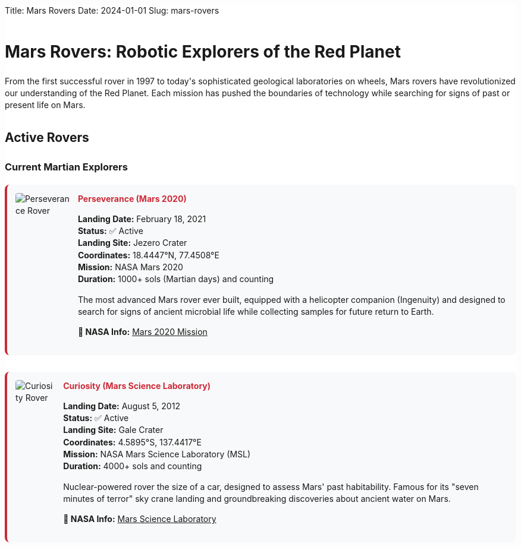 Title: Mars Rovers
Date: 2024-01-01
Slug: mars-rovers

# Mars Rovers: Robotic Explorers of the Red Planet

From the first successful rover in 1997 to today's sophisticated geological laboratories on wheels, Mars rovers have revolutionized our understanding of the Red Planet. Each mission has pushed the boundaries of technology while searching for signs of past or present life on Mars.

## Active Rovers

### Current Martian Explorers

<div style="display: flex; align-items: flex-start; margin-bottom: 2rem; padding: 1rem; background: #f8f9fa; border-radius: 8px; border-left: 4px solid #cc2936;">
<img src="https://upload.wikimedia.org/wikipedia/commons/thumb/7/7d/PIA23764-MarsPerseveranceRover-ArtistConcept-20200305.jpg/640px-PIA23764-MarsPerseveranceRover-ArtistConcept-20200305.jpg" alt="Perseverance Rover" style="width: 120px; height: 180px; margin-right: 1rem; border-radius: 4px; object-fit: cover;" onerror="this.style.background='#ddd'; this.style.display='flex'; this.style.alignItems='center'; this.style.justifyContent='center'; this.innerHTML='🤖<br>Rover'; this.style.color='#666'; this.style.fontSize='12px'; this.style.textAlign='center';">
<div>
<h4 style="margin: 0 0 0.5rem 0; color: #cc2936;">Perseverance (Mars 2020)</h4>
<p><strong>Landing Date:</strong> February 18, 2021<br>
<strong>Status:</strong> ✅ Active<br>
<strong>Landing Site:</strong> Jezero Crater<br>
<strong>Coordinates:</strong> 18.4447°N, 77.4508°E<br>
<strong>Mission:</strong> NASA Mars 2020<br>
<strong>Duration:</strong> 1000+ sols (Martian days) and counting</p>
<p style="margin-top: 0.5rem;">The most advanced Mars rover ever built, equipped with a helicopter companion (Ingenuity) and designed to search for signs of ancient microbial life while collecting samples for future return to Earth.</p>
<p><strong>🔗 NASA Info:</strong> <a href="https://mars.nasa.gov/mars2020/" target="_blank" rel="noopener">Mars 2020 Mission</a></p>
</div>
</div>

<div style="display: flex; align-items: flex-start; margin-bottom: 2rem; padding: 1rem; background: #f8f9fa; border-radius: 8px; border-left: 4px solid #cc2936;">
<img src="https://upload.wikimedia.org/wikipedia/commons/thumb/d/dc/PIA16239_High-Resolution_Self-Portrait_by_Curiosity_Rover_Arm_Camera.jpg/640px-PIA16239_High-Resolution_Self-Portrait_by_Curiosity_Rover_Arm_Camera.jpg" alt="Curiosity Rover" style="width: 120px; height: 180px; margin-right: 1rem; border-radius: 4px; object-fit: cover;" onerror="this.style.background='#ddd'; this.style.display='flex'; this.style.alignItems='center'; this.style.justifyContent='center'; this.innerHTML='🤖<br>Rover'; this.style.color='#666'; this.style.fontSize='12px'; this.style.textAlign='center';">
<div>
<h4 style="margin: 0 0 0.5rem 0; color: #cc2936;">Curiosity (Mars Science Laboratory)</h4>
<p><strong>Landing Date:</strong> August 5, 2012<br>
<strong>Status:</strong> ✅ Active<br>
<strong>Landing Site:</strong> Gale Crater<br>
<strong>Coordinates:</strong> 4.5895°S, 137.4417°E<br>
<strong>Mission:</strong> NASA Mars Science Laboratory (MSL)<br>
<strong>Duration:</strong> 4000+ sols and counting</p>
<p style="margin-top: 0.5rem;">Nuclear-powered rover the size of a car, designed to assess Mars' past habitability. Famous for its "seven minutes of terror" sky crane landing and groundbreaking discoveries about ancient water on Mars.</p>
<p><strong>🔗 NASA Info:</strong> <a href="https://mars.nasa.gov/msl/" target="_blank" rel="noopener">Mars Science Laboratory</a></p>
</div>
</div>
